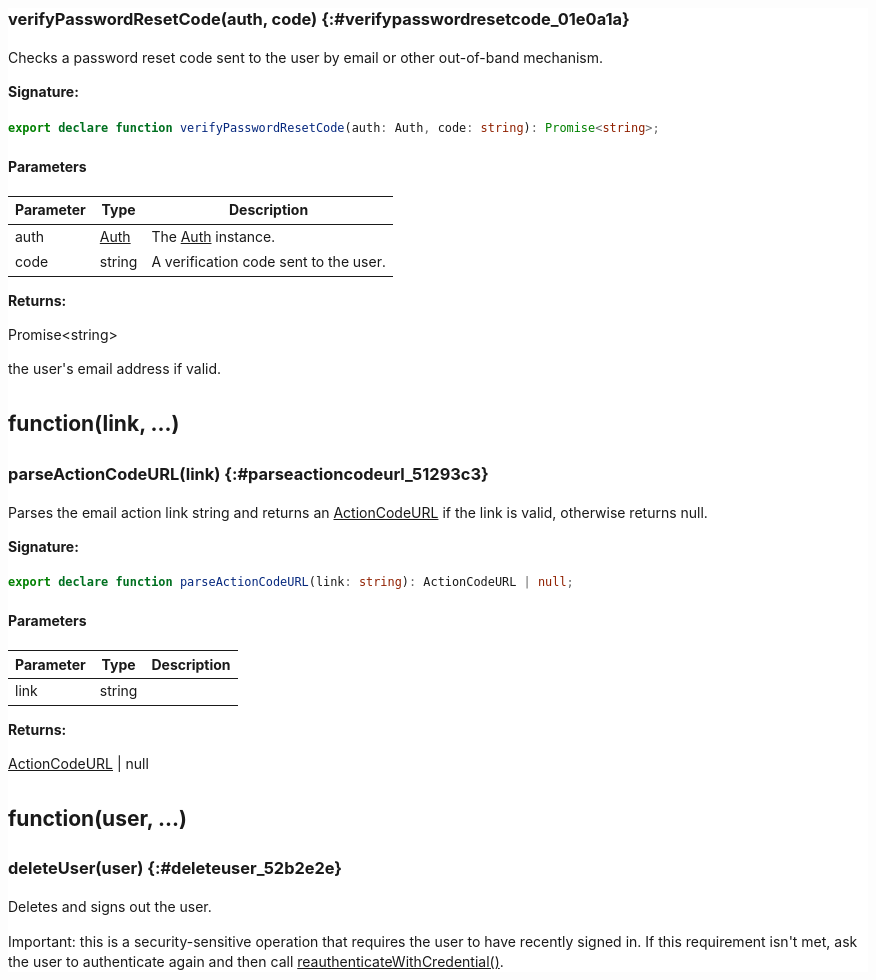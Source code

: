 ### verifyPasswordResetCode(auth, code) {:#verifypasswordresetcode_01e0a1a}

Checks a password reset code sent to the user by email or other out-of-band mechanism.

<b>Signature:</b>

```typescript
export declare function verifyPasswordResetCode(auth: Auth, code: string): Promise<string>;
```

#### Parameters

|  Parameter | Type | Description |
|  --- | --- | --- |
|  auth | [Auth](./auth.auth.md#auth_interface) | The [Auth](./auth.auth.md#auth_interface) instance. |
|  code | string | A verification code sent to the user. |

<b>Returns:</b>

Promise&lt;string&gt;

the user's email address if valid.

## function(link, ...)

### parseActionCodeURL(link) {:#parseactioncodeurl_51293c3}

Parses the email action link string and returns an [ActionCodeURL](./auth.actioncodeurl.md#actioncodeurl_class) if the link is valid, otherwise returns null.

<b>Signature:</b>

```typescript
export declare function parseActionCodeURL(link: string): ActionCodeURL | null;
```

#### Parameters

|  Parameter | Type | Description |
|  --- | --- | --- |
|  link | string |  |

<b>Returns:</b>

[ActionCodeURL](./auth.actioncodeurl.md#actioncodeurl_class) \| null

## function(user, ...)

### deleteUser(user) {:#deleteuser_52b2e2e}

Deletes and signs out the user.

Important: this is a security-sensitive operation that requires the user to have recently signed in. If this requirement isn't met, ask the user to authenticate again and then call [reauthenticateWithCredential()](./auth.md#reauthenticatewithcredential_60f8043).
